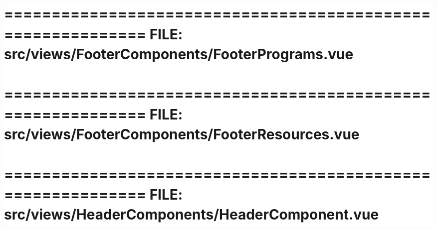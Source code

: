
============================================================
FILE: src/views/FooterComponents/FooterPrograms.vue
============================================================
<template>
  <div>
    <h4 class="font-semibold text-cyan-400 mb-4">Programs</h4>
    <ul class="space-y-2 text-gray-400">
      <li><a href="#" class="hover:text-cyan-400">Youth Empowerment</a></li>
      <li><a href="#" class="hover:text-cyan-400">Community Development</a></li>
      <li><a href="#" class="hover:text-cyan-400">Peace Building</a></li>
      <li><a href="#" class="hover:text-cyan-400">Digital Advocacy</a></li>
    </ul>
  </div>
</template>


============================================================
FILE: src/views/FooterComponents/FooterResources.vue
============================================================
<template>
  <div>
    <h4 class="font-semibold text-cyan-400 mb-4">Resources</h4>
    <ul class="space-y-2 text-gray-400">
      <li><a href="#" class="hover:text-cyan-400">Success Stories</a></li>
      <li><a href="#" class="hover:text-cyan-400">News & Updates</a></li>
      <li><a href="#" class="hover:text-cyan-400">Research Papers</a></li>
      <li><a href="#" class="hover:text-cyan-400">Annual Reports</a></li>
    </ul>
  </div>
</template>


============================================================
FILE: src/views/HeaderComponents/HeaderComponent.vue
============================================================
<template>
  <header class="fixed top-0 left-0 right-0 z-50 bg-white/95 dark:bg-gray-800/95 backdrop-blur border-b border-gray-200 dark:border-gray-700">
    <nav class="container mx-auto px-4 flex items-center justify-between h-20">
      <Logo class=" h-14 w-auto" />

      <div class="hidden md:flex">
        <NavigationLinks />
      </div>
      <div class="flex items-center space-x-3">
        <ThemeToggle />
        <MobileMenu />
      </div>
    </nav>
  </header>
</template>

<script setup>
import { ref } from 'vue'
import Logo from '../Logo.vue'
import NavigationLinks from './NavigationLinks.vue'
import ThemeToggle from './ThemeToggle.vue'
import MobileMenu from './MobileMenu.vue'
